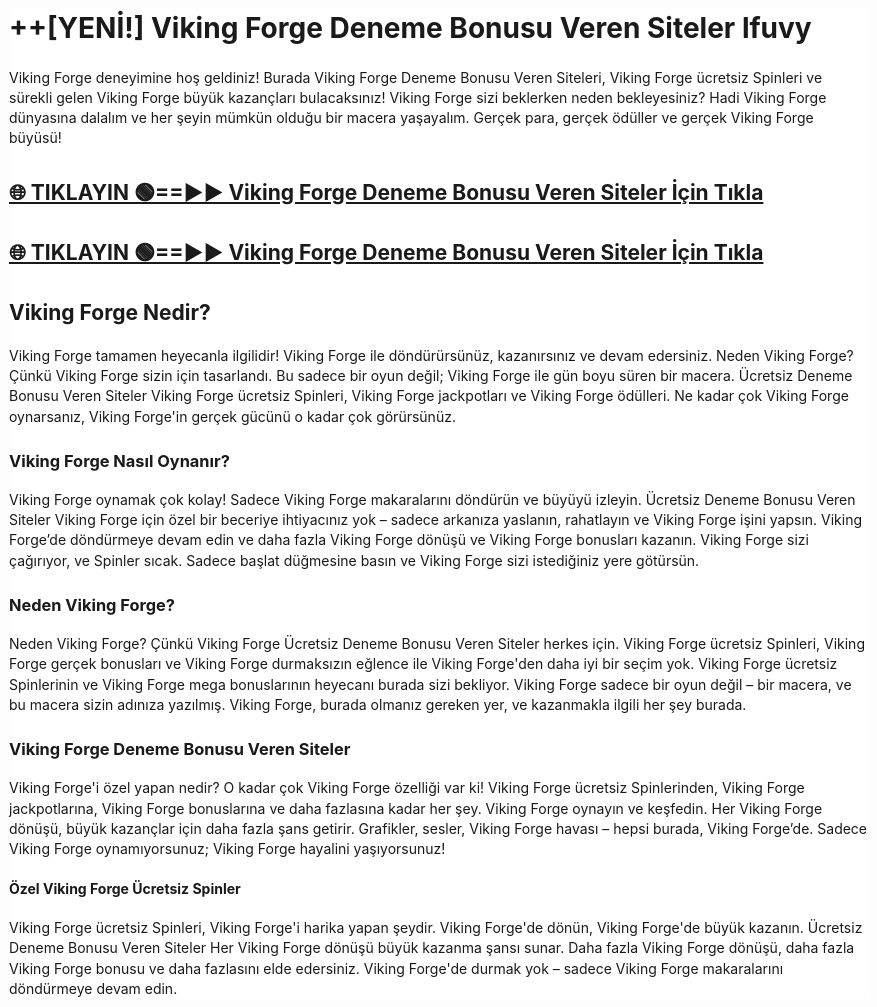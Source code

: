 # ++[YENİ!] Viking Forge Deneme Bonusu Veren Siteler lfuvy 

Viking Forge deneyimine hoş geldiniz! Burada Viking Forge Deneme Bonusu Veren Siteleri, Viking Forge ücretsiz Spinleri ve sürekli gelen Viking Forge büyük kazançları bulacaksınız! Viking Forge sizi beklerken neden bekleyesiniz? Hadi Viking Forge dünyasına dalalım ve her şeyin mümkün olduğu bir macera yaşayalım. Gerçek para, gerçek ödüller ve gerçek Viking Forge büyüsü!

## [🌐 TIKLAYIN 🟢==►► Viking Forge Deneme Bonusu Veren Siteler İçin Tıkla](https://xwager.xyz/) 

## [🌐 TIKLAYIN 🟢==►► Viking Forge Deneme Bonusu Veren Siteler İçin Tıkla](https://xwager.xyz/) 

## Viking Forge Nedir?

Viking Forge tamamen heyecanla ilgilidir! Viking Forge ile döndürürsünüz, kazanırsınız ve devam edersiniz. Neden Viking Forge? Çünkü Viking Forge sizin için tasarlandı. Bu sadece bir oyun değil; Viking Forge ile gün boyu süren bir macera. Ücretsiz Deneme Bonusu Veren Siteler Viking Forge ücretsiz Spinleri, Viking Forge jackpotları ve Viking Forge ödülleri. Ne kadar çok Viking Forge oynarsanız, Viking Forge'in gerçek gücünü o kadar çok görürsünüz.

### Viking Forge Nasıl Oynanır?

Viking Forge oynamak çok kolay! Sadece Viking Forge makaralarını döndürün ve büyüyü izleyin. Ücretsiz Deneme Bonusu Veren Siteler Viking Forge için özel bir beceriye ihtiyacınız yok – sadece arkanıza yaslanın, rahatlayın ve Viking Forge işini yapsın. Viking Forge’de döndürmeye devam edin ve daha fazla Viking Forge dönüşü ve Viking Forge bonusları kazanın. Viking Forge sizi çağırıyor, ve Spinler sıcak. Sadece başlat düğmesine basın ve Viking Forge sizi istediğiniz yere götürsün.

### Neden Viking Forge?

Neden Viking Forge? Çünkü Viking Forge Ücretsiz Deneme Bonusu Veren Siteler herkes için. Viking Forge ücretsiz Spinleri, Viking Forge gerçek bonusları ve Viking Forge durmaksızın eğlence ile Viking Forge'den daha iyi bir seçim yok. Viking Forge ücretsiz Spinlerinin ve Viking Forge mega bonuslarının heyecanı burada sizi bekliyor. Viking Forge sadece bir oyun değil – bir macera, ve bu macera sizin adınıza yazılmış. Viking Forge, burada olmanız gereken yer, ve kazanmakla ilgili her şey burada.

### Viking Forge Deneme Bonusu Veren Siteler

Viking Forge'i özel yapan nedir? O kadar çok Viking Forge özelliği var ki! Viking Forge ücretsiz Spinlerinden, Viking Forge jackpotlarına, Viking Forge bonuslarına ve daha fazlasına kadar her şey. Viking Forge oynayın ve keşfedin. Her Viking Forge dönüşü, büyük kazançlar için daha fazla şans getirir. Grafikler, sesler, Viking Forge havası – hepsi burada, Viking Forge’de. Sadece Viking Forge oynamıyorsunuz; Viking Forge hayalini yaşıyorsunuz!

#### Özel Viking Forge Ücretsiz Spinler

Viking Forge ücretsiz Spinleri, Viking Forge'i harika yapan şeydir. Viking Forge'de dönün, Viking Forge'de büyük kazanın. Ücretsiz Deneme Bonusu Veren Siteler Her Viking Forge dönüşü büyük kazanma şansı sunar. Daha fazla Viking Forge dönüşü, daha fazla Viking Forge bonusu ve daha fazlasını elde edersiniz. Viking Forge'de durmak yok – sadece Viking Forge makaralarını döndürmeye devam edin.
